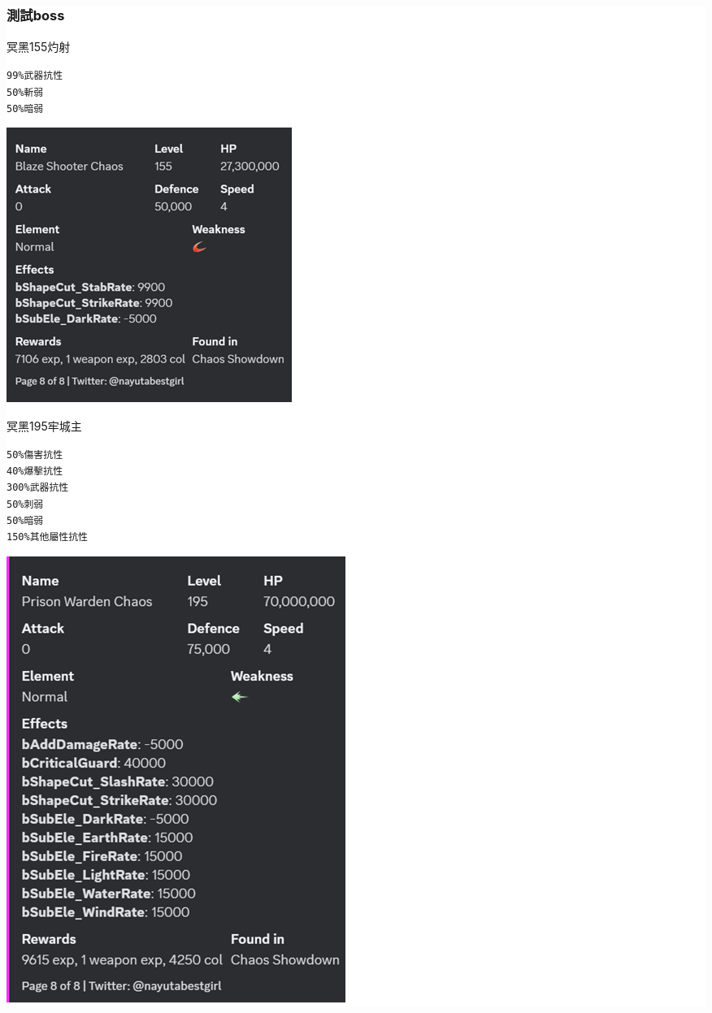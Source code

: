 ### 測試boss

冥黑155灼射

    99%武器抗性
    50%斬弱
    50%暗弱

![2-5](damageAnalysisImages/2/2-5.png)

冥黑195牢城主

    50%傷害抗性
    40%爆擊抗性
    300%武器抗性
    50%刺弱
    50%暗弱
    150%其他屬性抗性

![2-6.png](damageAnalysisImages/2/2-6.png)
